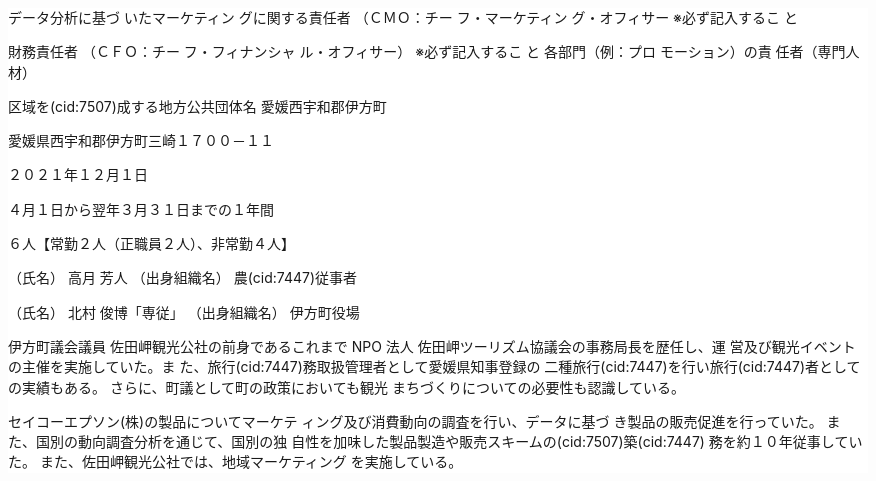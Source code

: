 データ分析に基づ
いたマーケティン
グに関する責任者
（ＣＭＯ：チー
フ・マーケティン
グ・オフィサー
※必ず記入するこ
と

財務責任者
（ＣＦＯ：チー
フ・フィナンシャ
ル・オフィサー）
※必ず記入するこ
と
各部門（例：プロ
モーション）の責
任者（専門人材）

区域を(cid:7507)成する地方公共団体名
愛媛西宇和郡伊方町

愛媛県西宇和郡伊方町三崎１７００－１１

２０２１年１２月１日

４月１日から翌年３月３１日までの１年間

６人【常勤２人（正職員２人）、非常勤４人】

（氏名）
高月  芳人
（出身組織名）
  農(cid:7447)従事者

（氏名）
北村 俊博「専従」
（出身組織名）
 伊方町役場

伊方町議会議員
佐田岬観光公社の前身であるこれまで NPO 法人
佐田岬ツーリズム協議会の事務局長を歴任し、運
営及び観光イベントの主催を実施していた。ま
た、旅行(cid:7447)務取扱管理者として愛媛県知事登録の
二種旅行(cid:7447)を行い旅行(cid:7447)者としての実績もある。
さらに、町議として町の政策においても観光
まちづくりについての必要性も認識している。

セイコーエプソン(株)の製品についてマーケテ
ィング及び消費動向の調査を行い、データに基づ
き製品の販売促進を行っていた。
 また、国別の動向調査分析を通じて、国別の独
自性を加味した製品製造や販売スキームの(cid:7507)築(cid:7447)
務を約１０年従事していた。
また、佐田岬観光公社では、地域マーケティング
を実施している。
